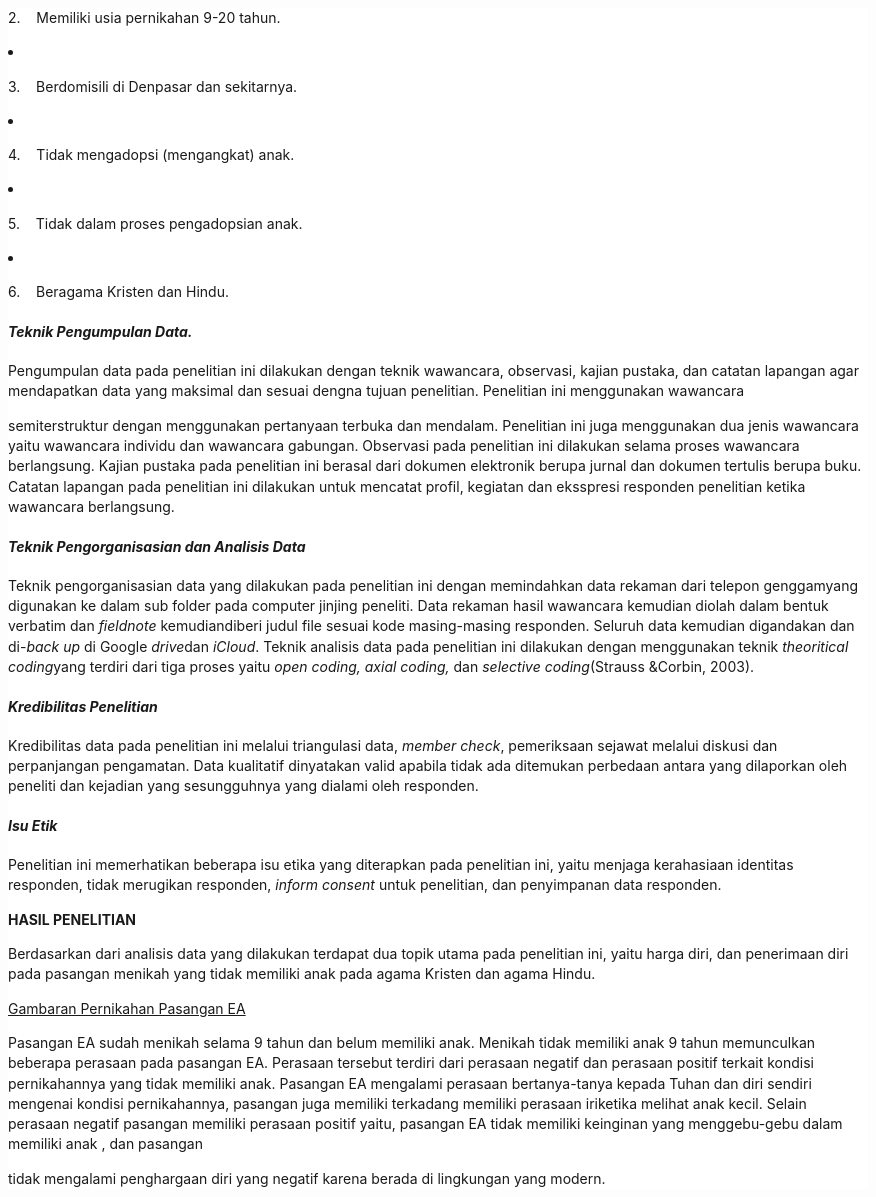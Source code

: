 <p><span class="font2">2. &nbsp;&nbsp;&nbsp;Memiliki usia pernikahan 9-20 tahun.</span></p></li>
<li>
<p><span class="font2">3. &nbsp;&nbsp;&nbsp;Berdomisili di Denpasar dan sekitarnya.</span></p></li>
<li>
<p><span class="font2">4. &nbsp;&nbsp;&nbsp;Tidak mengadopsi (mengangkat) anak.</span></p></li>
<li>
<p><span class="font2">5. &nbsp;&nbsp;&nbsp;Tidak dalam proses pengadopsian anak.</span></p></li>
<li>
<p><span class="font2">6. &nbsp;&nbsp;&nbsp;Beragama Kristen dan Hindu.</span></p></li></ul>
<h4><a name="bookmark14"></a><span class="font2" style="font-weight:bold;font-style:italic;"><a name="bookmark15"></a>Teknik Pengumpulan Data.</span></h4>
<p><span class="font2">Pengumpulan data pada penelitian ini dilakukan dengan teknik wawancara, observasi, kajian pustaka, dan catatan lapangan agar mendapatkan data yang maksimal dan sesuai dengna tujuan penelitian. Penelitian ini menggunakan wawancara</span></p>
<p><span class="font2">semiterstruktur dengan menggunakan pertanyaan terbuka dan mendalam. Penelitian ini juga menggunakan dua jenis wawancara yaitu wawancara individu dan wawancara gabungan. Observasi pada penelitian ini dilakukan selama proses wawancara berlangsung. Kajian pustaka pada penelitian ini berasal dari dokumen elektronik berupa jurnal dan dokumen tertulis berupa buku. Catatan lapangan pada penelitian ini dilakukan untuk mencatat profil, kegiatan dan eksspresi responden penelitian ketika wawancara berlangsung.</span></p>
<h4><a name="bookmark16"></a><span class="font2" style="font-weight:bold;font-style:italic;"><a name="bookmark17"></a>Teknik Pengorganisasian dan Analisis Data</span></h4>
<p><span class="font2">Teknik pengorganisasian data yang dilakukan pada penelitian ini dengan memindahkan data rekaman dari telepon genggamyang digunakan ke dalam sub folder pada computer jinjing peneliti. Data rekaman hasil wawancara kemudian diolah dalam bentuk verbatim dan </span><span class="font2" style="font-style:italic;">fieldnote</span><span class="font2"> kemudiandiberi judul file sesuai kode masing-masing responden. Seluruh data kemudian digandakan dan di-</span><span class="font2" style="font-style:italic;">back up</span><span class="font2"> di Google </span><span class="font2" style="font-style:italic;">drive</span><span class="font2">dan </span><span class="font2" style="font-style:italic;">iCloud</span><span class="font2">. Teknik analisis data pada penelitian ini dilakukan dengan menggunakan teknik </span><span class="font2" style="font-style:italic;">theoritical coding</span><span class="font2">yang terdiri dari tiga proses yaitu </span><span class="font2" style="font-style:italic;">open coding, axial coding,</span><span class="font2"> dan </span><span class="font2" style="font-style:italic;">selective coding</span><span class="font2">(Strauss &amp;Corbin, 2003).</span></p>
<h4><a name="bookmark18"></a><span class="font2" style="font-weight:bold;font-style:italic;"><a name="bookmark19"></a>Kredibilitas Penelitian</span></h4>
<p><span class="font2">Kredibilitas data pada penelitian ini melalui triangulasi data, </span><span class="font2" style="font-style:italic;">member check</span><span class="font2">, pemeriksaan sejawat melalui diskusi dan perpanjangan pengamatan. Data kualitatif dinyatakan valid apabila tidak ada ditemukan perbedaan antara yang dilaporkan oleh peneliti dan kejadian yang sesungguhnya yang dialami oleh responden.</span></p>
<h4><a name="bookmark20"></a><span class="font2" style="font-weight:bold;font-style:italic;"><a name="bookmark21"></a>Isu Etik</span></h4>
<p><span class="font2">Penelitian ini memerhatikan beberapa isu etika yang diterapkan pada penelitian ini, yaitu menjaga kerahasiaan identitas responden, tidak merugikan responden, </span><span class="font2" style="font-style:italic;">inform consent</span><span class="font2"> untuk penelitian, dan penyimpanan data responden.</span></p>
<p><span class="font2" style="font-weight:bold;">HASIL PENELITIAN</span></p>
<p><span class="font2">Berdasarkan dari analisis data yang dilakukan terdapat dua topik utama pada penelitian ini, yaitu harga diri, dan penerimaan diri pada pasangan menikah yang tidak memiliki anak pada agama Kristen dan agama Hindu.</span></p>
<p><span class="font2" style="text-decoration:underline;">Gambaran Pernikahan Pasangan EA</span></p>
<p><span class="font2">Pasangan EA sudah menikah selama 9 tahun dan belum memiliki anak. Menikah tidak memiliki anak 9 tahun memunculkan beberapa perasaan pada pasangan EA. Perasaan tersebut terdiri dari perasaan negatif dan perasaan positif terkait kondisi pernikahannya yang tidak memiliki anak. Pasangan EA mengalami perasaan bertanya-tanya kepada Tuhan dan diri sendiri mengenai kondisi pernikahannya, pasangan juga memiliki terkadang memiliki perasaan iriketika melihat anak kecil. Selain perasaan negatif pasangan memiliki perasaan positif yaitu, pasangan EA tidak memiliki keinginan yang menggebu-gebu dalam memiliki anak , dan pasangan</span></p>
<p><span class="font2">tidak mengalami penghargaan diri yang negatif karena berada di lingkungan yang modern.</span></p>